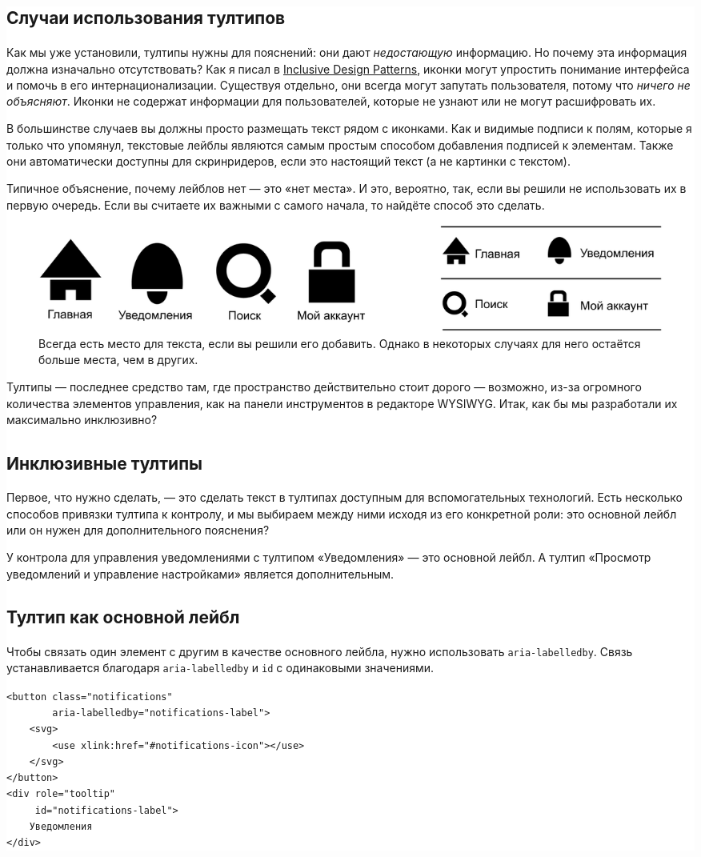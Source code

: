 ## Случаи использования тултипов

Как мы уже установили, тултипы нужны для пояснений: они дают _недостающую_ информацию. Но почему эта информация должна изначально отсутствовать? Как я писал в [Inclusive Design Patterns](https://shop.smashingmagazine.com/products/inclusive-design-patterns), иконки могут упростить понимание интерфейса и помочь в его интернационализации. Существуя отдельно, они всегда могут запутать пользователя, потому что _ничего не объясняют_. Иконки не содержат информации для пользователей, которые не узнают или не могут расшифровать их.

В большинстве случаев вы должны просто размещать текст рядом с иконками. Как и видимые подписи к полям, которые я только что упомянул, текстовые лейблы являются самым простым способом добавления подписей к элементам. Также они автоматически доступны для скринридеров, если это настоящий текст (а не картинки с текстом).

Типичное объяснение, почему лейблов нет — это «нет места». И это, вероятно, так, если вы решили не использовать их в первую очередь. Если вы считаете их важными с самого начала, то найдёте способ это сделать.

<figure>
    <img src="images/icons-labelled.png" alt="">
    <figcaption>Всегда есть место для текста, если вы решили его добавить. Однако в некоторых случаях для него остаётся больше места, чем в других.</figcaption>
</figure>

Тултипы — последнее средство там, где пространство действительно стоит дорого — возможно, из-за огромного количества элементов управления, как на панели инструментов в редакторе WYSIWYG. Итак, как бы мы разработали их максимально инклюзивно?

## Инклюзивные тултипы

Первое, что нужно сделать, — это сделать текст в тултипах доступным для вспомогательных технологий. Есть несколько способов привязки тултипа к контролу, и мы выбираем между ними исходя из его конкретной роли: это основной лейбл или он нужен для дополнительного пояснения?

У контрола для управления уведомлениями с тултипом «Уведомления» — это основной лейбл. А тултип «Просмотр уведомлений и управление настройками» является дополнительным.

## Тултип как основной лейбл

Чтобы связать один элемент с другим в качестве основного лейбла, нужно использовать `aria-labelledby`. Связь устанавливается благодаря `aria-labelledby` и `id` с одинаковыми значениями.

    <button class="notifications"
            aria-labelledby="notifications-label">
        <svg>
            <use xlink:href="#notifications-icon"></use>
        </svg>
    </button>
    <div role="tooltip"
         id="notifications-label">
        Уведомления
    </div>
